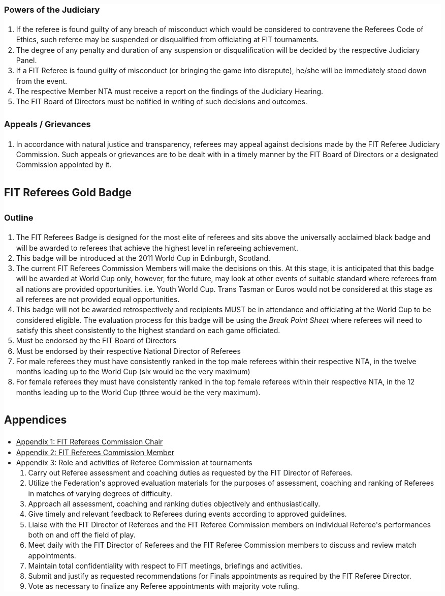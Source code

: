 ### Powers of the Judiciary

1.  If the referee is found guilty of any breach of misconduct which would be considered to
    contravene the Referees Code of Ethics, such referee may be suspended or disqualified from
    officiating at FIT tournaments.
2.  The degree of any penalty and duration of any suspension or disqualification will be decided by
    the respective Judiciary Panel.
3.  If a FIT Referee is found guilty of misconduct (or bringing the game into disrepute), he/she
    will be immediately stood down from the event.
4.  The respective Member NTA must receive a report on the findings of the Judiciary Hearing.
5.  The FIT Board of Directors must be notified in writing of such decisions and outcomes.

### Appeals / Grievances

1.  In accordance with natural justice and transparency, referees may appeal against decisions made
    by the FIT Referee Judiciary Commission. Such appeals or grievances are to be dealt with in a
    timely manner by the FIT Board of Directors or a designated Commission appointed by it.

## FIT Referees Gold Badge

### Outline

1.  The FIT Referees Badge is designed for the most elite of referees and sits above the universally
    acclaimed black badge and will be awarded to referees that achieve the highest level in
    refereeing achievement. 
2.  This badge will be introduced at the 2011 World Cup in Edinburgh, Scotland.
3.  The current FIT Referees Commission Members will make the decisions on this. At this stage, it
    is anticipated that this badge will be awarded at World Cup only, however, for the future, may
    look at other events of suitable standard where referees from all nations are provided
    opportunities. i.e. Youth World Cup. Trans Tasman or Euros would not be considered at this
    stage as all referees are not provided equal opportunities.
4.  This badge will not be awarded retrospectively and recipients MUST be in attendance and
    officiating at the World Cup to be considered eligible.  The evaluation process for this badge
    will be using the *Break Point Sheet* where referees will need to satisfy this sheet
    consistently to the highest standard on each game officiated.
5.  Must be endorsed by the FIT Board of Directors
6.  Must be endorsed by their respective National Director of Referees
7.  For male referees they must have consistently ranked in the top male referees within their
    respective NTA, in the twelve months leading up to the World Cup (six would be the very maximum)
8.  For female referees they must have consistently ranked in the top female referees within their
    respective NTA, in the 12 months leading up to the World Cup (three would be the very maximum).

## Appendices

-   [Appendix 1: FIT Referees Commission Chair]
-   [Appendix 2: FIT Referees Commission Member]
-   Appendix 3: Role and activities of Referee Commission at tournaments
    1.  Carry out Referee assessment and coaching duties as requested by the FIT Director of
        Referees.
    2.  Utilize the Federation's approved evaluation materials for the purposes of assessment,
        coaching and ranking of Referees in matches of varying degrees of difficulty.
    3.  Approach all assessment, coaching and ranking duties objectively and enthusiastically.
    4.  Give timely and relevant feedback to Referees during events according to approved
        guidelines.
    5.  Liaise with the FIT Director of Referees and the FIT Referee Commission members on
        individual Referee's performances both on and off the field of play.
    6.  Meet daily with the FIT Director of Referees and the FIT Referee Commission members to
        discuss and review match appointments.
    7.  Maintain total confidentiality with respect to FIT meetings, briefings and activities.
    8.  Submit and justify as requested recommendations for Finals appointments as required by the
        FIT Referee Director.
    9.  Vote as necessary to finalize any Referee appointments with majority vote ruling.

[Appendix 1: FIT Referees Commission Chair]: /position/referees-commission/chair/
[Appendix 2: FIT Referees Commission Member]: /position/referees-commission/member/
[Appendix 4: FIT Code of Behaviour Policy]: /policy/code-of-behaviour/